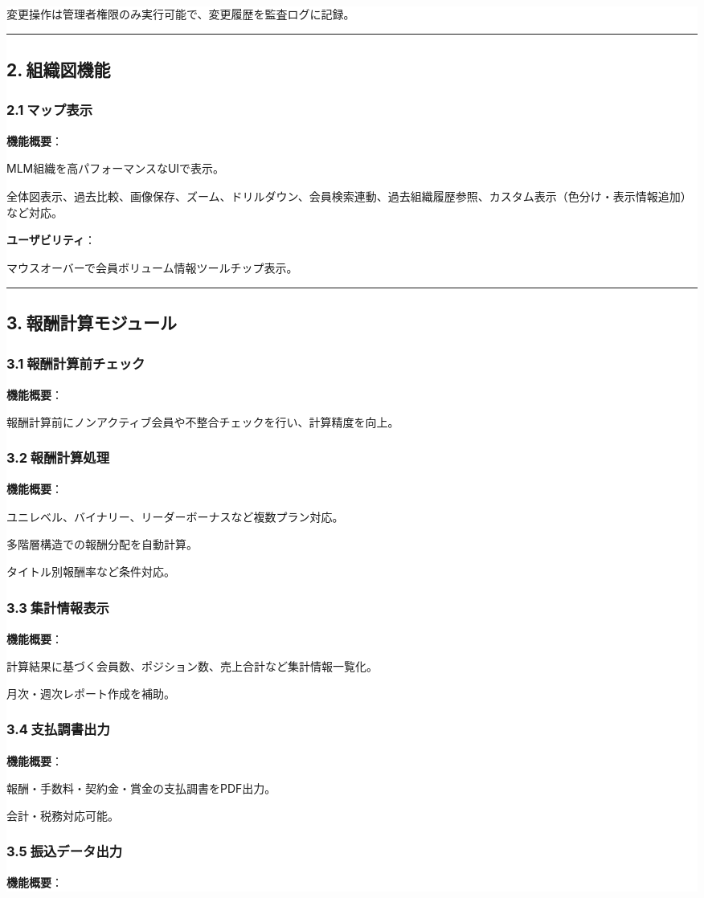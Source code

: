 変更操作は管理者権限のみ実行可能で、変更履歴を監査ログに記録。

---

## 2. 組織図機能

### 2.1 マップ表示

**機能概要**：

MLM組織を高パフォーマンスなUIで表示。

全体図表示、過去比較、画像保存、ズーム、ドリルダウン、会員検索連動、過去組織履歴参照、カスタム表示（色分け・表示情報追加）など対応。

**ユーザビリティ**：

マウスオーバーで会員ボリューム情報ツールチップ表示。

---

## 3. 報酬計算モジュール

### 3.1 報酬計算前チェック

**機能概要**：

報酬計算前にノンアクティブ会員や不整合チェックを行い、計算精度を向上。

### 3.2 報酬計算処理

**機能概要**：

ユニレベル、バイナリー、リーダーボーナスなど複数プラン対応。

多階層構造での報酬分配を自動計算。

タイトル別報酬率など条件対応。

### 3.3 集計情報表示

**機能概要**：

計算結果に基づく会員数、ポジション数、売上合計など集計情報一覧化。

月次・週次レポート作成を補助。

### 3.4 支払調書出力

**機能概要**：

報酬・手数料・契約金・賞金の支払調書をPDF出力。

会計・税務対応可能。

### 3.5 振込データ出力

**機能概要**：

